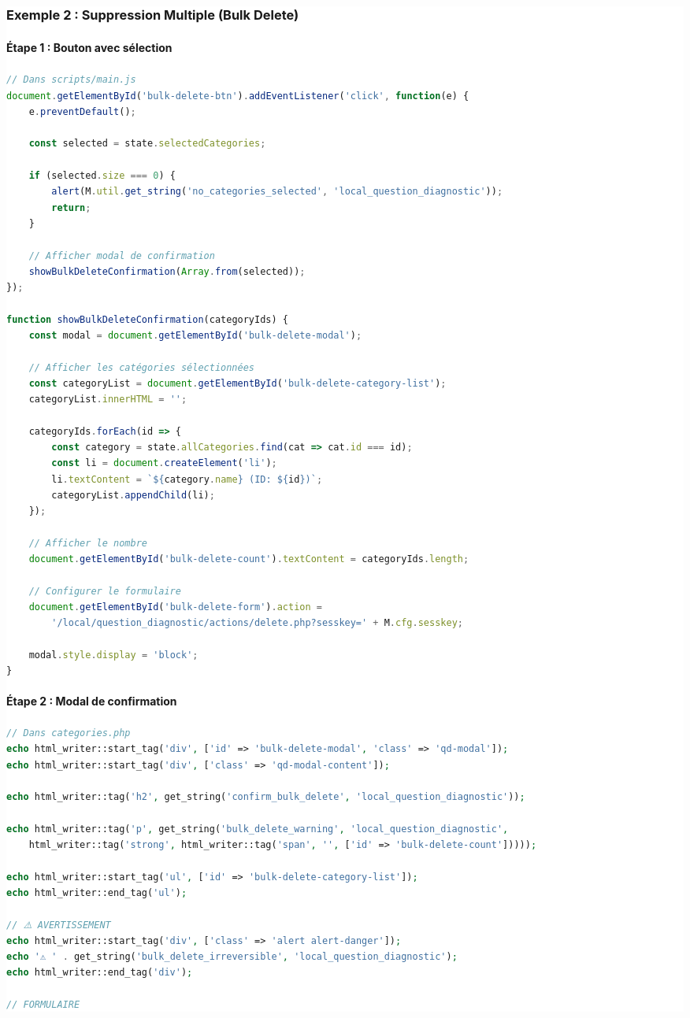 ### Exemple 2 : Suppression Multiple (Bulk Delete)

#### Étape 1 : Bouton avec sélection
```javascript
// Dans scripts/main.js
document.getElementById('bulk-delete-btn').addEventListener('click', function(e) {
    e.preventDefault();
    
    const selected = state.selectedCategories;
    
    if (selected.size === 0) {
        alert(M.util.get_string('no_categories_selected', 'local_question_diagnostic'));
        return;
    }
    
    // Afficher modal de confirmation
    showBulkDeleteConfirmation(Array.from(selected));
});

function showBulkDeleteConfirmation(categoryIds) {
    const modal = document.getElementById('bulk-delete-modal');
    
    // Afficher les catégories sélectionnées
    const categoryList = document.getElementById('bulk-delete-category-list');
    categoryList.innerHTML = '';
    
    categoryIds.forEach(id => {
        const category = state.allCategories.find(cat => cat.id === id);
        const li = document.createElement('li');
        li.textContent = `${category.name} (ID: ${id})`;
        categoryList.appendChild(li);
    });
    
    // Afficher le nombre
    document.getElementById('bulk-delete-count').textContent = categoryIds.length;
    
    // Configurer le formulaire
    document.getElementById('bulk-delete-form').action = 
        '/local/question_diagnostic/actions/delete.php?sesskey=' + M.cfg.sesskey;
    
    modal.style.display = 'block';
}
```

#### Étape 2 : Modal de confirmation
```php
// Dans categories.php
echo html_writer::start_tag('div', ['id' => 'bulk-delete-modal', 'class' => 'qd-modal']);
echo html_writer::start_tag('div', ['class' => 'qd-modal-content']);

echo html_writer::tag('h2', get_string('confirm_bulk_delete', 'local_question_diagnostic'));

echo html_writer::tag('p', get_string('bulk_delete_warning', 'local_question_diagnostic', 
    html_writer::tag('strong', html_writer::tag('span', '', ['id' => 'bulk-delete-count']))));

echo html_writer::start_tag('ul', ['id' => 'bulk-delete-category-list']);
echo html_writer::end_tag('ul');

// ⚠️ AVERTISSEMENT
echo html_writer::start_tag('div', ['class' => 'alert alert-danger']);
echo '⚠️ ' . get_string('bulk_delete_irreversible', 'local_question_diagnostic');
echo html_writer::end_tag('div');

// FORMULAIRE
```
